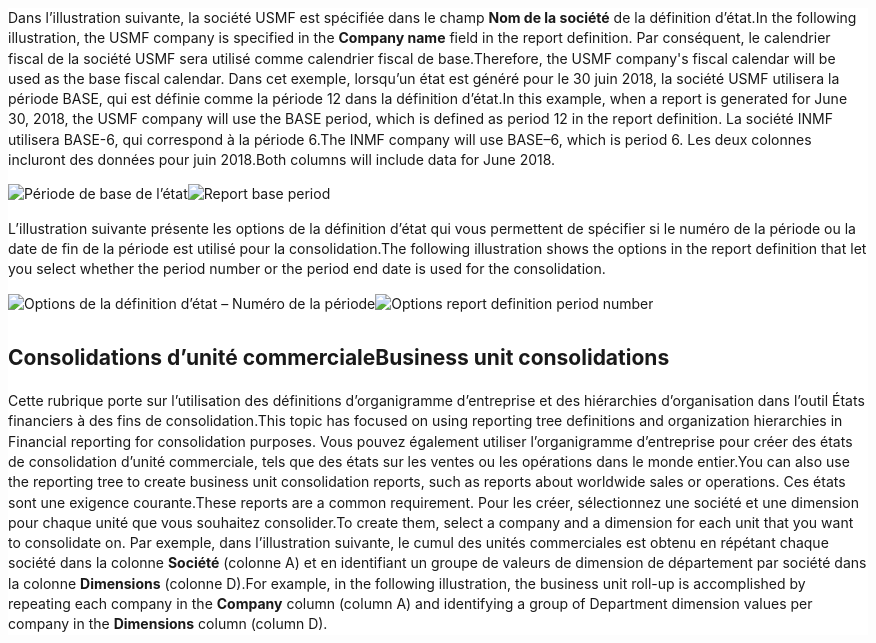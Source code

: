 <span data-ttu-id="bff2e-214">Dans l’illustration suivante, la société USMF est spécifiée dans le champ **Nom de la société** de la définition d’état.</span><span class="sxs-lookup"><span data-stu-id="bff2e-214">In the following illustration, the USMF company is specified in the **Company name** field in the report definition.</span></span> <span data-ttu-id="bff2e-215">Par conséquent, le calendrier fiscal de la société USMF sera utilisé comme calendrier fiscal de base.</span><span class="sxs-lookup"><span data-stu-id="bff2e-215">Therefore, the USMF company's fiscal calendar will be used as the base fiscal calendar.</span></span> <span data-ttu-id="bff2e-216">Dans cet exemple, lorsqu’un état est généré pour le 30 juin 2018, la société USMF utilisera la période BASE, qui est définie comme la période 12 dans la définition d’état.</span><span class="sxs-lookup"><span data-stu-id="bff2e-216">In this example, when a report is generated for June 30, 2018, the USMF company will use the BASE period, which is defined as period 12 in the report definition.</span></span> <span data-ttu-id="bff2e-217">La société INMF utilisera BASE-6, qui correspond à la période 6.</span><span class="sxs-lookup"><span data-stu-id="bff2e-217">The INMF company will use BASE–6, which is period 6.</span></span> <span data-ttu-id="bff2e-218">Les deux colonnes incluront des données pour juin 2018.</span><span class="sxs-lookup"><span data-stu-id="bff2e-218">Both columns will include data for June 2018.</span></span>

<span data-ttu-id="bff2e-219">![Période de base de l’état](./media/report-base-period.png "Période de base de l’état")</span><span class="sxs-lookup"><span data-stu-id="bff2e-219">![Report base period](./media/report-base-period.png "Report base period")</span></span>

<span data-ttu-id="bff2e-220">L’illustration suivante présente les options de la définition d’état qui vous permettent de spécifier si le numéro de la période ou la date de fin de la période est utilisé pour la consolidation.</span><span class="sxs-lookup"><span data-stu-id="bff2e-220">The following illustration shows the options in the report definition that let you select whether the period number or the period end date is used for the consolidation.</span></span>

<span data-ttu-id="bff2e-221">![Options de la définition d’état – Numéro de la période](./media/options-report-definition-period-number.png "Options de la définition d’état – Numéro de la période")</span><span class="sxs-lookup"><span data-stu-id="bff2e-221">![Options report definition period number](./media/options-report-definition-period-number.png "Options report definition period number")</span></span>

## <a name="business-unit-consolidations"></a><span data-ttu-id="bff2e-222">Consolidations d’unité commerciale</span><span class="sxs-lookup"><span data-stu-id="bff2e-222">Business unit consolidations</span></span>
<span data-ttu-id="bff2e-223">Cette rubrique porte sur l’utilisation des définitions d’organigramme d’entreprise et des hiérarchies d’organisation dans l’outil États financiers à des fins de consolidation.</span><span class="sxs-lookup"><span data-stu-id="bff2e-223">This topic has focused on using reporting tree definitions and organization hierarchies in Financial reporting for consolidation purposes.</span></span> <span data-ttu-id="bff2e-224">Vous pouvez également utiliser l’organigramme d’entreprise pour créer des états de consolidation d’unité commerciale, tels que des états sur les ventes ou les opérations dans le monde entier.</span><span class="sxs-lookup"><span data-stu-id="bff2e-224">You can also use the reporting tree to create business unit consolidation reports, such as reports about worldwide sales or operations.</span></span> <span data-ttu-id="bff2e-225">Ces états sont une exigence courante.</span><span class="sxs-lookup"><span data-stu-id="bff2e-225">These reports are a common requirement.</span></span> <span data-ttu-id="bff2e-226">Pour les créer, sélectionnez une société et une dimension pour chaque unité que vous souhaitez consolider.</span><span class="sxs-lookup"><span data-stu-id="bff2e-226">To create them, select a company and a dimension for each unit that you want to consolidate on.</span></span> <span data-ttu-id="bff2e-227">Par exemple, dans l’illustration suivante, le cumul des unités commerciales est obtenu en répétant chaque société dans la colonne **Société** (colonne A) et en identifiant un groupe de valeurs de dimension de département par société dans la colonne **Dimensions** (colonne D).</span><span class="sxs-lookup"><span data-stu-id="bff2e-227">For example, in the following illustration, the business unit roll-up is accomplished by repeating each company in the **Company** column (column A) and identifying a group of Department dimension values per company in the **Dimensions** column (column D).</span></span>

